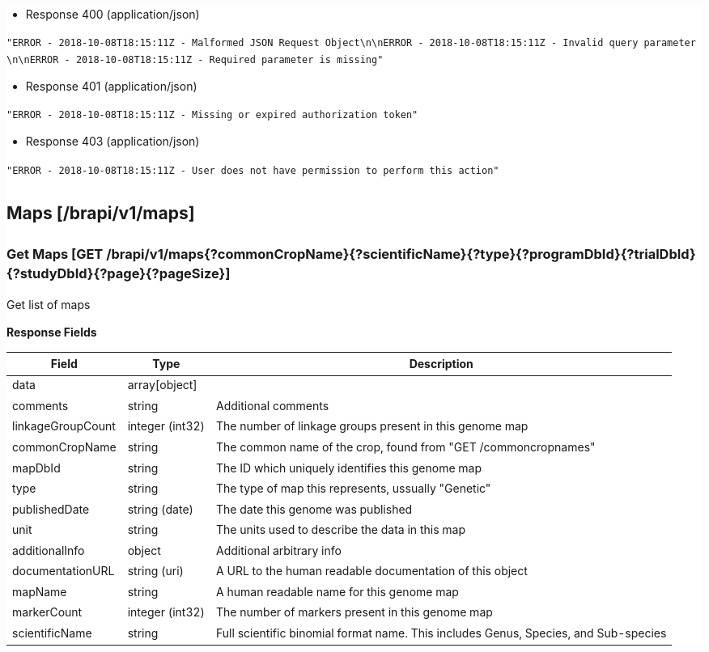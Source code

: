 + Response 400 (application/json)
```
"ERROR - 2018-10-08T18:15:11Z - Malformed JSON Request Object\n\nERROR - 2018-10-08T18:15:11Z - Invalid query parameter\n\nERROR - 2018-10-08T18:15:11Z - Required parameter is missing"
```

+ Response 401 (application/json)
```
"ERROR - 2018-10-08T18:15:11Z - Missing or expired authorization token"
```

+ Response 403 (application/json)
```
"ERROR - 2018-10-08T18:15:11Z - User does not have permission to perform this action"
```



## Maps [/brapi/v1/maps] 




### Get Maps  [GET /brapi/v1/maps{?commonCropName}{?scientificName}{?type}{?programDbId}{?trialDbId}{?studyDbId}{?page}{?pageSize}]

Get list of maps



**Response Fields** 

|Field|Type|Description|
|---|---|---| 
|data|array[object]||
|comments|string|Additional comments|
|linkageGroupCount|integer (int32)|The number of linkage groups present in this genome map|
|commonCropName|string|The common name of the crop, found from "GET /commoncropnames"|
|mapDbId|string|The ID which uniquely identifies this genome map|
|type|string|The type of map this represents, ussually "Genetic"|
|publishedDate|string (date)|The date this genome was published|
|unit|string|The units used to describe the data in this map|
|additionalInfo|object|Additional arbitrary info|
|documentationURL|string (uri)|A URL to the human readable documentation of this object|
|mapName|string|A human readable name for this genome map|
|markerCount|integer (int32)|The number of markers present in this genome map|
|scientificName|string|Full scientific binomial format name. This includes Genus, Species, and Sub-species|
